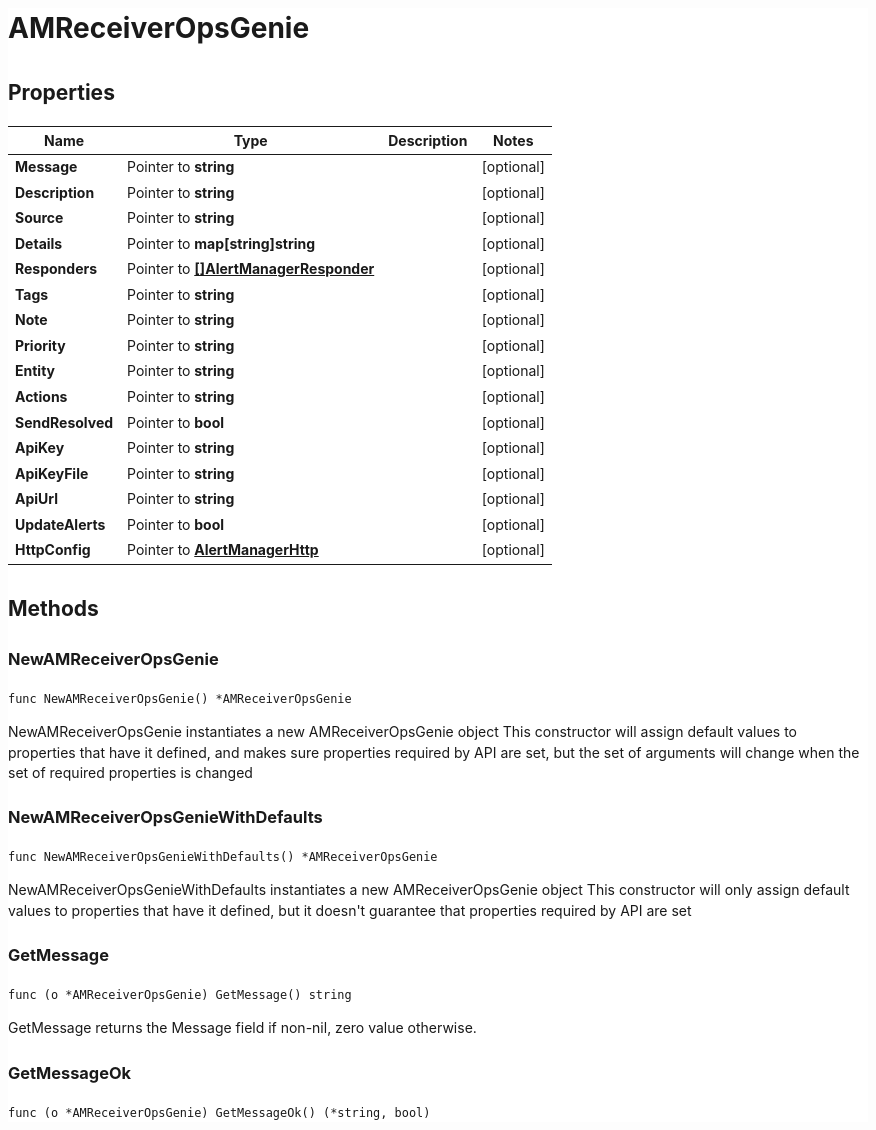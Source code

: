 # AMReceiverOpsGenie

## Properties

Name | Type | Description | Notes
------------ | ------------- | ------------- | -------------
**Message** | Pointer to **string** |  | [optional] 
**Description** | Pointer to **string** |  | [optional] 
**Source** | Pointer to **string** |  | [optional] 
**Details** | Pointer to **map[string]string** |  | [optional] 
**Responders** | Pointer to [**[]AlertManagerResponder**](AlertManagerResponder.md) |  | [optional] 
**Tags** | Pointer to **string** |  | [optional] 
**Note** | Pointer to **string** |  | [optional] 
**Priority** | Pointer to **string** |  | [optional] 
**Entity** | Pointer to **string** |  | [optional] 
**Actions** | Pointer to **string** |  | [optional] 
**SendResolved** | Pointer to **bool** |  | [optional] 
**ApiKey** | Pointer to **string** |  | [optional] 
**ApiKeyFile** | Pointer to **string** |  | [optional] 
**ApiUrl** | Pointer to **string** |  | [optional] 
**UpdateAlerts** | Pointer to **bool** |  | [optional] 
**HttpConfig** | Pointer to [**AlertManagerHttp**](AlertManagerHttp.md) |  | [optional] 

## Methods

### NewAMReceiverOpsGenie

`func NewAMReceiverOpsGenie() *AMReceiverOpsGenie`

NewAMReceiverOpsGenie instantiates a new AMReceiverOpsGenie object
This constructor will assign default values to properties that have it defined,
and makes sure properties required by API are set, but the set of arguments
will change when the set of required properties is changed

### NewAMReceiverOpsGenieWithDefaults

`func NewAMReceiverOpsGenieWithDefaults() *AMReceiverOpsGenie`

NewAMReceiverOpsGenieWithDefaults instantiates a new AMReceiverOpsGenie object
This constructor will only assign default values to properties that have it defined,
but it doesn't guarantee that properties required by API are set

### GetMessage

`func (o *AMReceiverOpsGenie) GetMessage() string`

GetMessage returns the Message field if non-nil, zero value otherwise.

### GetMessageOk

`func (o *AMReceiverOpsGenie) GetMessageOk() (*string, bool)`
